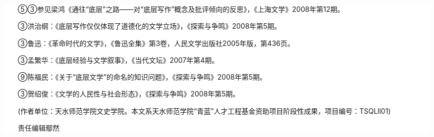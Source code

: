 　　⑤③参见梁鸿《通往“底层”之路――对“底层写作”概念及批评倾向的反思》，《上海文学》2008年第12期。  

　　③洪治纲：《底层写作仅仅体现了道德化的文学立场》，《探索与争鸣》2008年第5期。  

　　③鲁迅：《革命时代的文学》，《鲁迅全集》第3卷，人民文学出版社2005年版，第436页。  

　　③孟繁华：《底层经验与文学叙事》，《当代文坛》2007年第4期。  

　　⑨陈福民：《关于“底层文学”的命名的知识问题》，《探索与争鸣》2008年第5期。  

　　③贺绍俊：《文学的人民性与社会形态》，《探索与争鸣》2008年第5期。  

　　(作者单位：天水师范学院文史学院。本文系天水师范学院“青蓝”人才工程基金资助项目阶段性成果，项目编号：TSQLll01)  

　　责任编辑鄢然